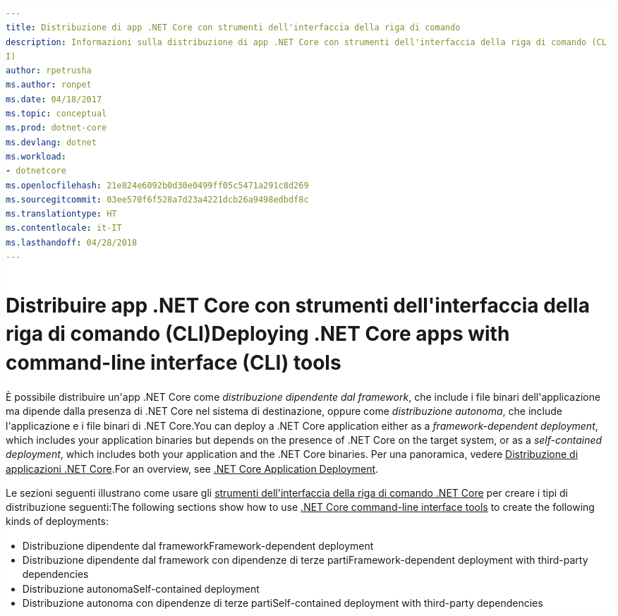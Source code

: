 ```yaml
---
title: Distribuzione di app .NET Core con strumenti dell'interfaccia della riga di comando
description: Informazioni sulla distribuzione di app .NET Core con strumenti dell'interfaccia della riga di comando (CLI)
author: rpetrusha
ms.author: ronpet
ms.date: 04/18/2017
ms.topic: conceptual
ms.prod: dotnet-core
ms.devlang: dotnet
ms.workload:
- dotnetcore
ms.openlocfilehash: 21e824e6092b0d30e0499ff05c5471a291c8d269
ms.sourcegitcommit: 03ee570f6f528a7d23a4221dcb26a9498edbdf8c
ms.translationtype: HT
ms.contentlocale: it-IT
ms.lasthandoff: 04/28/2018
---
```

# <a name="deploying-net-core-apps-with-command-line-interface-cli-tools"></a><span data-ttu-id="d9b9b-103">Distribuire app .NET Core con strumenti dell'interfaccia della riga di comando (CLI)</span><span class="sxs-lookup"><span data-stu-id="d9b9b-103">Deploying .NET Core apps with command-line interface (CLI) tools</span></span>

<span data-ttu-id="d9b9b-104">È possibile distribuire un'app .NET Core come *distribuzione dipendente dal framework*, che include i file binari dell'applicazione ma dipende dalla presenza di .NET Core nel sistema di destinazione, oppure come *distribuzione autonoma*, che include l'applicazione e i file binari di .NET Core.</span><span class="sxs-lookup"><span data-stu-id="d9b9b-104">You can deploy a .NET Core application either as a *framework-dependent deployment*, which includes your application binaries but depends on the presence of .NET Core on the target system, or as a *self-contained deployment*, which includes both your application and the .NET Core binaries.</span></span> <span data-ttu-id="d9b9b-105">Per una panoramica, vedere [Distribuzione di applicazioni .NET Core](index.md).</span><span class="sxs-lookup"><span data-stu-id="d9b9b-105">For an overview, see [.NET Core Application Deployment](index.md).</span></span>

<span data-ttu-id="d9b9b-106">Le sezioni seguenti illustrano come usare gli [strumenti dell'interfaccia della riga di comando .NET Core](../tools/index.md) per creare i tipi di distribuzione seguenti:</span><span class="sxs-lookup"><span data-stu-id="d9b9b-106">The following sections show how to use [.NET Core command-line interface tools](../tools/index.md) to create the following kinds of deployments:</span></span>

- <span data-ttu-id="d9b9b-107">Distribuzione dipendente dal framework</span><span class="sxs-lookup"><span data-stu-id="d9b9b-107">Framework-dependent deployment</span></span>
- <span data-ttu-id="d9b9b-108">Distribuzione dipendente dal framework con dipendenze di terze parti</span><span class="sxs-lookup"><span data-stu-id="d9b9b-108">Framework-dependent deployment with third-party dependencies</span></span>
- <span data-ttu-id="d9b9b-109">Distribuzione autonoma</span><span class="sxs-lookup"><span data-stu-id="d9b9b-109">Self-contained deployment</span></span>
- <span data-ttu-id="d9b9b-110">Distribuzione autonoma con dipendenze di terze parti</span><span class="sxs-lookup"><span data-stu-id="d9b9b-110">Self-contained deployment with third-party dependencies</span></span>
